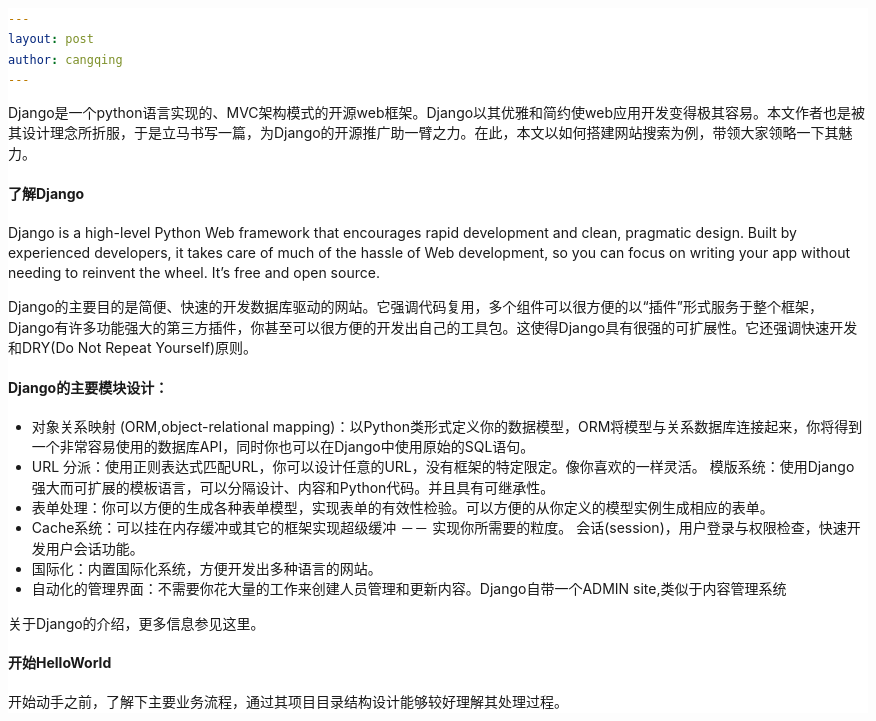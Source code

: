 ```yaml
---
layout: post
author: cangqing
---
```


Django是一个python语言实现的、MVC架构模式的开源web框架。Django以其优雅和简约使web应用开发变得极其容易。本文作者也是被其设计理念所折服，于是立马书写一篇，为Django的开源推广助一臂之力。在此，本文以如何搭建网站搜索为例，带领大家领略一下其魅力。

#### 了解Django

Django is a high-level Python Web framework that encourages rapid development and clean, pragmatic design. Built by experienced developers, it takes care of much of the hassle of Web development, so you can focus on writing your app without needing to reinvent the wheel. It’s free and open source.

Django的主要目的是简便、快速的开发数据库驱动的网站。它强调代码复用，多个组件可以很方便的以“插件”形式服务于整个框架，Django有许多功能强大的第三方插件，你甚至可以很方便的开发出自己的工具包。这使得Django具有很强的可扩展性。它还强调快速开发和DRY(Do Not Repeat Yourself)原则。

#### Django的主要模块设计：
- 对象关系映射 (ORM,object-relational mapping)：以Python类形式定义你的数据模型，ORM将模型与关系数据库连接起来，你将得到一个非常容易使用的数据库API，同时你也可以在Django中使用原始的SQL语句。
- URL 分派：使用正则表达式匹配URL，你可以设计任意的URL，没有框架的特定限定。像你喜欢的一样灵活。
模版系统：使用Django强大而可扩展的模板语言，可以分隔设计、内容和Python代码。并且具有可继承性。
- 表单处理：你可以方便的生成各种表单模型，实现表单的有效性检验。可以方便的从你定义的模型实例生成相应的表单。
- Cache系统：可以挂在内存缓冲或其它的框架实现超级缓冲 －－ 实现你所需要的粒度。
会话(session)，用户登录与权限检查，快速开发用户会话功能。
- 国际化：内置国际化系统，方便开发出多种语言的网站。
- 自动化的管理界面：不需要你花大量的工作来创建人员管理和更新内容。Django自带一个ADMIN site,类似于内容管理系统

关于Django的介绍，更多信息参见这里。

#### 开始HelloWorld

开始动手之前，了解下主要业务流程，通过其项目目录结构设计能够较好理解其处理过程。